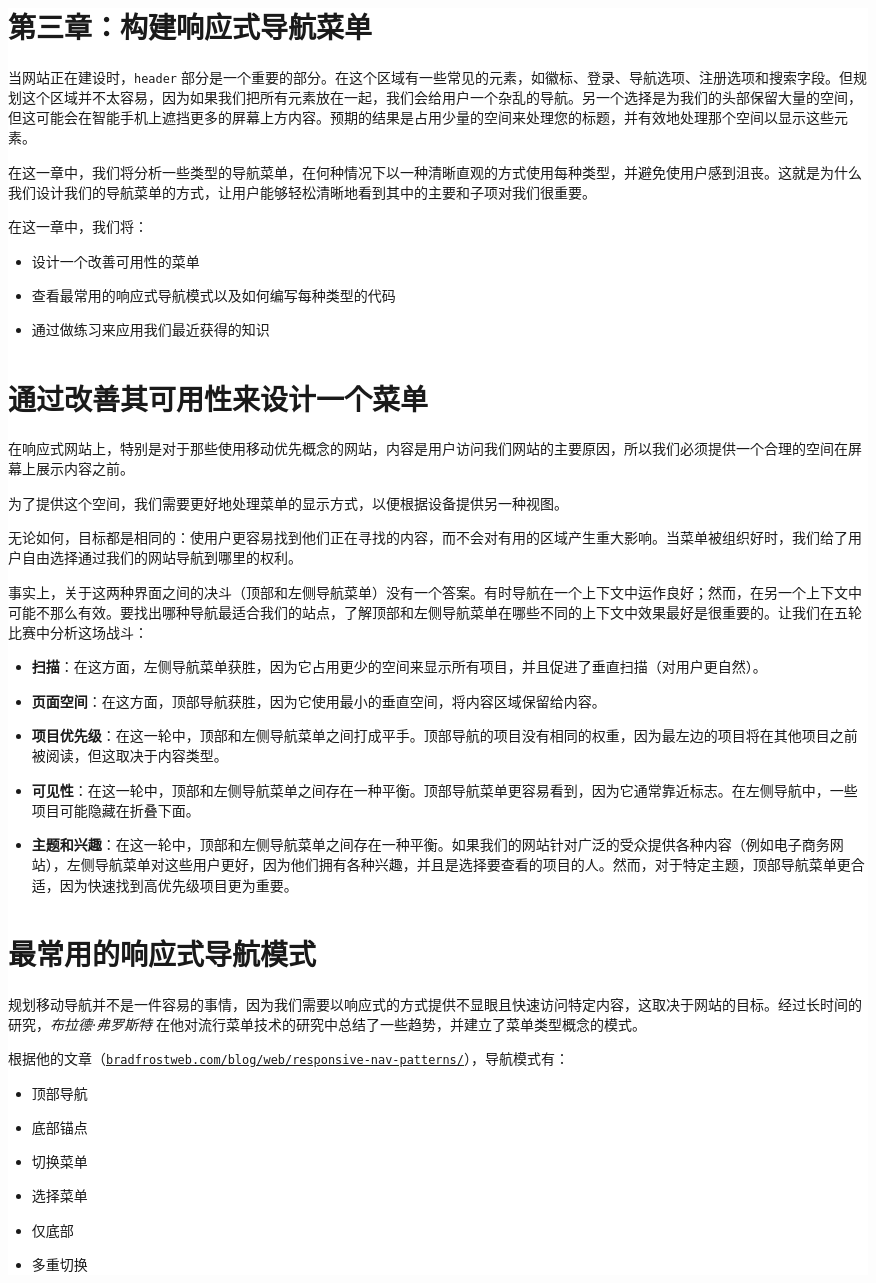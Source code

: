 # 第三章：构建响应式导航菜单

当网站正在建设时，`header` 部分是一个重要的部分。在这个区域有一些常见的元素，如徽标、登录、导航选项、注册选项和搜索字段。但规划这个区域并不太容易，因为如果我们把所有元素放在一起，我们会给用户一个杂乱的导航。另一个选择是为我们的头部保留大量的空间，但这可能会在智能手机上遮挡更多的屏幕上方内容。预期的结果是占用少量的空间来处理您的标题，并有效地处理那个空间以显示这些元素。

在这一章中，我们将分析一些类型的导航菜单，在何种情况下以一种清晰直观的方式使用每种类型，并避免使用户感到沮丧。这就是为什么我们设计我们的导航菜单的方式，让用户能够轻松清晰地看到其中的主要和子项对我们很重要。

在这一章中，我们将：

+   设计一个改善可用性的菜单

+   查看最常用的响应式导航模式以及如何编写每种类型的代码

+   通过做练习来应用我们最近获得的知识

# 通过改善其可用性来设计一个菜单

在响应式网站上，特别是对于那些使用移动优先概念的网站，内容是用户访问我们网站的主要原因，所以我们必须提供一个合理的空间在屏幕上展示内容之前。

为了提供这个空间，我们需要更好地处理菜单的显示方式，以便根据设备提供另一种视图。

无论如何，目标都是相同的：使用户更容易找到他们正在寻找的内容，而不会对有用的区域产生重大影响。当菜单被组织好时，我们给了用户自由选择通过我们的网站导航到哪里的权利。

事实上，关于这两种界面之间的决斗（顶部和左侧导航菜单）没有一个答案。有时导航在一个上下文中运作良好；然而，在另一个上下文中可能不那么有效。要找出哪种导航最适合我们的站点，了解顶部和左侧导航菜单在哪些不同的上下文中效果最好是很重要的。让我们在五轮比赛中分析这场战斗：

+   **扫描**：在这方面，左侧导航菜单获胜，因为它占用更少的空间来显示所有项目，并且促进了垂直扫描（对用户更自然）。

+   **页面空间**：在这方面，顶部导航获胜，因为它使用最小的垂直空间，将内容区域保留给内容。

+   **项目优先级**：在这一轮中，顶部和左侧导航菜单之间打成平手。顶部导航的项目没有相同的权重，因为最左边的项目将在其他项目之前被阅读，但这取决于内容类型。

+   **可见性**：在这一轮中，顶部和左侧导航菜单之间存在一种平衡。顶部导航菜单更容易看到，因为它通常靠近标志。在左侧导航中，一些项目可能隐藏在折叠下面。

+   **主题和兴趣**：在这一轮中，顶部和左侧导航菜单之间存在一种平衡。如果我们的网站针对广泛的受众提供各种内容（例如电子商务网站），左侧导航菜单对这些用户更好，因为他们拥有各种兴趣，并且是选择要查看的项目的人。然而，对于特定主题，顶部导航菜单更合适，因为快速找到高优先级项目更为重要。

# 最常用的响应式导航模式

规划移动导航并不是一件容易的事情，因为我们需要以响应式的方式提供不显眼且快速访问特定内容，这取决于网站的目标。经过长时间的研究，*布拉德·弗罗斯特* 在他对流行菜单技术的研究中总结了一些趋势，并建立了菜单类型概念的模式。

根据他的文章（[`bradfrostweb.com/blog/web/responsive-nav-patterns/`](http://bradfrostweb.com/blog/web/responsive-nav-patterns/)），导航模式有：

+   顶部导航

+   底部锚点

+   切换菜单

+   选择菜单

+   仅底部

+   多重切换
